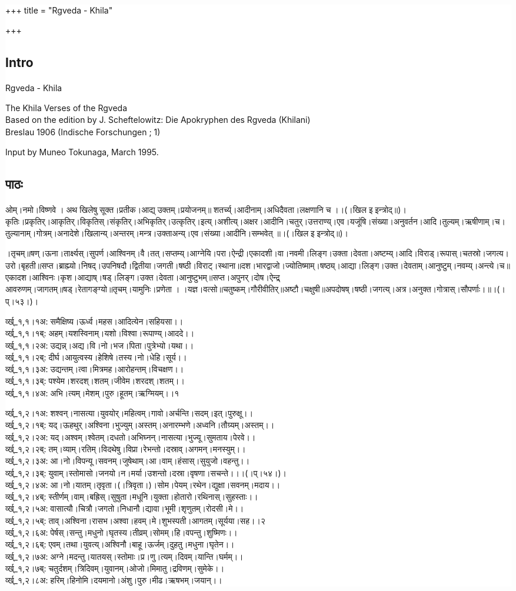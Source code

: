 +++
title = "Rgveda - Khila"

+++
## Intro
  
  
  
  
Rgveda - Khila  
  
  
  
  
  
The Khila Verses of the Rgveda  
Based on the edition by J. Scheftelowitz: Die Apokryphen des Rgveda (Khilani)  
Breslau 1906 (Indische Forschungen ; 1)  
  
Input by Muneo Tokunaga, March 1995.  
  
  
  
  
  
  
  
  


## पाठः
  
  
  
  
  
  
  
  
ओम्।नमो।विष्णवे । अथ खिलेषु सूक्त।प्रतीक।आद्य् उक्तम्।प्रयोजनम्॥ शतर्च्य्।आदीनाम्।अधिदैवता।लक्षणानि च ।।(।खिल इ इन्त्रोद्॥)।  
कृतिः।प्रकृतिर्।आकृतिर्।विकृतिस्।संकृतिर्।अभिकृतिर्।उत्कृतिर्।इत्य्।अशीत्य्।अक्षर।आदीनि।चतुर्।उत्तराण्य्।एव।यजूंषि।संख्या।अनुवर्तन।आदि।तुल्यम्।ऋषीणाम्।च।तुल्यानाम्।गोत्रम्।अनादेशे।खिलान्य्।अन्तरम्।मन्त्र।उक्ताअन्य्।एव।संख्या।आदीनि।सम्भवेत् ॥।(।खिल इ इन्त्रोद्॥)।  
  
।तृचम्॥षण्।ऊना।तार्क्ष्यस्।सुपर्ण।आश्विनम्।वै।तत्।सप्तम्य्।आग्नेयि।परा।ऐन्द्री।एकादशी।वा।नवमी।लिङ्ग।उक्ता।देवता।अष्टम्य्।आदि।विराड्।रूपास्।चतस्रो।जगत्य।उरो।बृहती॥सप्त।ब्राह्म्यो।निषद्।उपनिषदौ।द्वितीया।जगती।षष्ठी।विराट्।स्थाना॥दश।भारद्वाजो।ज्योतिष्माम्।षष्ठ्य्।आद्या।लिङ्ग।उक्त।देवताम्।आनुष्टुम्।नवम्य्।अन्त्ये।च॥एकादश।आश्विनः।कृश।आद्याष्।षड्।लिङ्ग।उक्त।देवता।आनुष्टुभम्॥सप्त।अपुनर्।दोष।ऐन्द्र्  
आवरुणम्।जागतम्॥षड्।रेतागङ्ग्यो॥तृचम्।यामुनिः।प्रणेता । ।यज्ञ।वत्सो॥चतुष्कम्।गौरीवीतिर्॥अष्टौ।चक्षुषी॥अपदोषष्।षष्ठी।जगत्य्।अत्र।अनुक्त।गोत्रास्।सौपर्णाः।॥।(।प्।५३।)।  
  
  
र्व्ख्_१,१।१अ:         समैक्षिष्य।ऊर्ध्व।महस।आदित्येन।सहियसा।।  
र्व्ख्_१,१।१ब्:         अहम्।यशस्विनाम्।यशो।विश्वा।रूपाण्य्।आददे।।  
र्व्ख्_१,१।२अ:         उद्यन्न्।अद्य।वि।नो।भज।पिता।पुत्रेभ्यो।यथा।।  
र्व्ख्_१,१।२ब्:         दीर्घ।आयुत्वस्य।हेशिषे।तस्य।नो।धेहि।सूर्य।।  
र्व्ख्_१,१।३अ:         उद्यन्तम्।त्वा।मित्रमह।आरोहन्तम्।विचक्षण।।  
र्व्ख्_१,१।३ब्:         पश्येम।शरदश्।शतम्।जीवेम।शरदश्।शतम्।।  
र्व्ख्_१,१।४अ:         अभि।त्यम्।मेशम्।पुरु।हूतम्।ऋग्मियम्।।१  
  
र्व्ख्_१,२।१अ:         शश्वन्।नासत्या।युवयोर्।महित्वम्।गावो।अर्चन्ति।सदम्।इत्।पुरुक्षू।।  
र्व्ख्_१,२।१ब्:         यद्।ऊहथुर्।अश्विना।भुज्युम्।अस्तम्।अनारम्भणे।अध्वनि।तौग्र्यम्।अस्तम्।।  
र्व्ख्_१,२।२अ:         यद्।अश्वम्।श्वेतम्।दधतो।अभिघ्नन्।नासत्या।भुज्यू।सुमताय।पेरवे।।  
र्व्ख्_१,२।२ब्:         तम्।व्याम्।रतिम्।विदथेषु।विप्रा।रेभन्तो।दस्राव्।अगमन्।मनस्युम्।।  
र्व्ख्_१,२।३अ:         आ।नो।विपन्यू।सवनम्।जुषेथाम्।आ।वाम्।हंसास्।सुयुजो।वहन्तु।।  
र्व्ख्_१,२।३ब्:         युवाम्।स्तोमासो।जनयो।न।मर्या।उशन्तो।दस्रा।वृषणा।सचन्ते।।।(।प्।५४।)।  
र्व्ख्_१,२।४अ:         आ।नो।यातम्।तृवृता।(।त्रिवृता।)।सोम।पेयम्।रथेन।द्युक्षा।सवनम्।मदाय।।  
र्व्ख्_१,२।४ब्:         स्तीर्णम्।वाम्।बह्रिस्।सुषुता।मधूनि।युक्ता।होतारो।रथिनास्।सुहस्ताः।।  
र्व्ख्_१,२।५अ:         वासात्यौ।चित्रौ।जगतो।निधानौ।द्यावा।भूमी।शृणुतम्।रोदसी।मे।।  
र्व्ख्_१,२।५ब्:         ताव्।अश्विना।रासभ।अश्वा।हवम्।मे।शुभस्पती।आगतम्।सूर्यया।सह।।२  
र्व्ख्_१,२।६अ:         पेर्षस्।सन्तु।मधुनो।घृतस्य।तीव्रम्।सोमम्।हि।वपन्तु।शुष्मिणः।।  
र्व्ख्_१,२।६ब्:         एवम्।तथा।युवत्य्।अश्विनौ।बाहू।ऊर्जम्।दुहतु।मधुना।घृतेन।।  
र्व्ख्_१,२।७अ:         अग्ने।मदन्तु।यातयस्।स्तोमाः।प्र।णु।त्यम्।दिवम्।यान्ति।घर्मम्।।  
र्व्ख्_१,२।७ब्:         चतुर्दशम्।त्रिदिवम्।युवानम्।ओजो।मिमातु।द्रविणम्।सुमेके।।  
र्व्ख्_१,२।८अ:         हरिम्।हिनोमि।दयमानो।अंशु।पुरु।मीढ।ऋषभम्।जयान्।।  